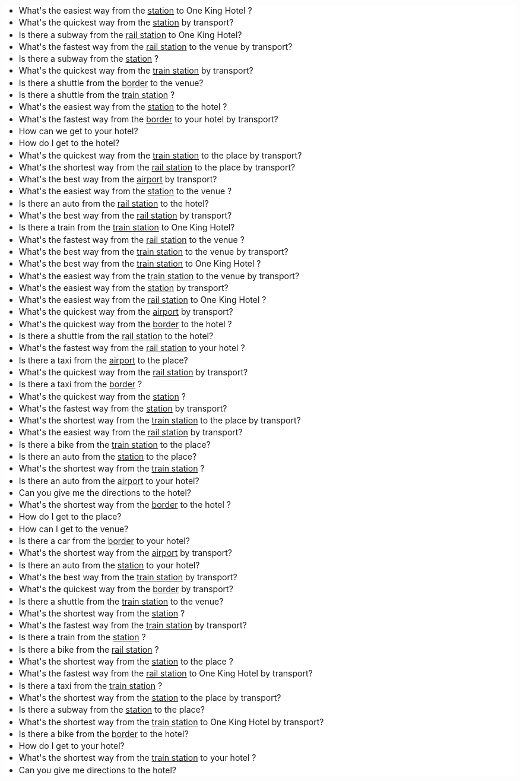 - What's the easiest way from the [station](start_location) to One King Hotel ?
- What's the quickest way from the [station](start_location) by transport?
- Is there a subway from the [rail station](start_location) to One King Hotel?
- What's the fastest way from the [rail station](start_location) to the venue by transport?
- Is there a subway from the [station](start_location) ?
- What's the quickest way from the [train station](start_location) by transport?
- Is there a shuttle from the [border](start_location) to the venue?
- Is there a shuttle from the [train station](start_location) ?
- What's the easiest way from the [station](start_location) to the hotel ?
- What's the fastest way from the [border](start_location) to your hotel by transport?
- How can we get to your hotel?
- How do I get to the hotel?
- What's the quickest way from the [train station](start_location) to the place by transport?
- What's the shortest way from the [rail station](start_location) to the place by transport?
- What's the best way from the [airport](start_location) by transport?
- What's the easiest way from the [station](start_location) to the venue ?
- Is there an auto from the [rail station](start_location) to the hotel?
- What's the best way from the [rail station](start_location) by transport?
- Is there a train from the [train station](start_location) to One King Hotel?
- What's the fastest way from the [rail station](start_location) to the venue ?
- What's the best way from the [train station](start_location) to the venue by transport?
- What's the best way from the [train station](start_location) to One King Hotel ?
- What's the easiest way from the [train station](start_location) to the venue by transport?
- What's the easiest way from the [station](start_location) by transport?
- What's the easiest way from the [rail station](start_location) to One King Hotel ?
- What's the quickest way from the [airport](start_location) by transport?
- What's the quickest way from the [border](start_location) to the hotel ?
- Is there a shuttle from the [rail station](start_location) to the hotel?
- What's the fastest way from the [rail station](start_location) to your hotel ?
- Is there a taxi from the [airport](start_location) to the place?
- What's the quickest way from the [rail station](start_location) by transport?
- Is there a taxi from the [border](start_location) ?
- What's the quickest way from the [station](start_location) ?
- What's the fastest way from the [station](start_location) by transport?
- What's the shortest way from the [train station](start_location) to the place by transport?
- What's the easiest way from the [rail station](start_location) by transport?
- Is there a bike from the [train station](start_location) to the place?
- Is there an auto from the [station](start_location) to the place?
- What's the shortest way from the [train station](start_location) ?
- Is there an auto from the [airport](start_location) to your hotel?
- Can you give me the directions to the hotel?
- What's the shortest way from the [border](start_location) to the hotel ?
- How do I get to the place?
- How can I get to the venue?
- Is there a car from the [border](start_location) to your hotel?
- What's the shortest way from the [airport](start_location) by transport?
- Is there an auto from the [station](start_location) to your hotel?
- What's the best way from the [train station](start_location) by transport?
- What's the quickest way from the [border](start_location) by transport?
- Is there a shuttle from the [train station](start_location) to the venue?
- What's the shortest way from the [station](start_location) ?
- What's the fastest way from the [train station](start_location) by transport?
- Is there a train from the [station](start_location) ?
- Is there a bike from the [rail station](start_location) ?
- What's the shortest way from the [station](start_location) to the place ?
- What's the fastest way from the [rail station](start_location) to One King Hotel by transport?
- Is there a taxi from the [train station](start_location) ?
- What's the shortest way from the [station](start_location) to the place by transport?
- Is there a subway from the [station](start_location) to the place?
- What's the shortest way from the [train station](start_location) to One King Hotel by transport?
- Is there a bike from the [border](start_location) to the hotel?
- How do I get to your hotel?
- What's the shortest way from the [train station](start_location) to your hotel ?
- Can you give me directions to the hotel?